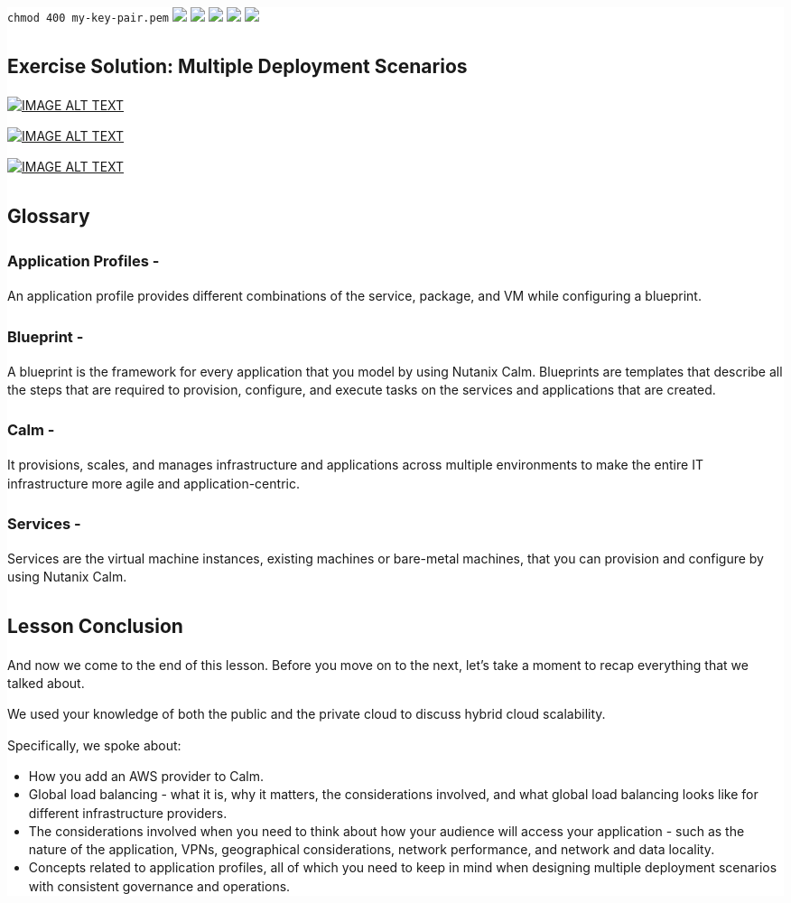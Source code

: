 ```chmod 400 my-key-pair.pem```
![](https://raw.githubusercontent.com/ARBUCHELI/HYBRID-CLOUD-ENGINEER-NANODEGREE-PROGRAM-PART-2/main/images/527.jpg)
![](https://raw.githubusercontent.com/ARBUCHELI/HYBRID-CLOUD-ENGINEER-NANODEGREE-PROGRAM-PART-2/main/images/528.jpg)
![](https://raw.githubusercontent.com/ARBUCHELI/HYBRID-CLOUD-ENGINEER-NANODEGREE-PROGRAM-PART-2/main/images/529.jpg)
![](https://raw.githubusercontent.com/ARBUCHELI/HYBRID-CLOUD-ENGINEER-NANODEGREE-PROGRAM-PART-2/main/images/530.jpg)
![](https://raw.githubusercontent.com/ARBUCHELI/HYBRID-CLOUD-ENGINEER-NANODEGREE-PROGRAM-PART-2/main/images/531.jpg)

## Exercise Solution: Multiple Deployment Scenarios

[![IMAGE ALT TEXT](https://github.com/ARBUCHELI/HYBRID-CLOUD-ENGINEER-NANODEGREE-PROGRAM-/blob/main/images/422.jpg)](https://www.youtube.com/watch?v=fP2iD_Iu9kY&feature=emb_logo)


[![IMAGE ALT TEXT](https://github.com/ARBUCHELI/HYBRID-CLOUD-ENGINEER-NANODEGREE-PROGRAM-/blob/main/images/422.jpg)](https://www.youtube.com/watch?v=ZNRgR3fpyYA&feature=emb_logo)


[![IMAGE ALT TEXT](https://github.com/ARBUCHELI/HYBRID-CLOUD-ENGINEER-NANODEGREE-PROGRAM-/blob/main/images/422.jpg)](https://www.youtube.com/watch?v=mop4e6HmLi4&feature=emb_logo)

## Glossary

### Application Profiles - 
An application profile provides different combinations of the service, package, and VM while configuring a blueprint.

### Blueprint - 
A blueprint is the framework for every application that you model by using Nutanix Calm. Blueprints are templates that describe all the steps that are required to provision, configure, and execute tasks on the services and applications that are created.

### Calm - 
It provisions, scales, and manages infrastructure and applications across multiple environments to make the entire IT infrastructure more agile and application-centric.

### Services - 
Services are the virtual machine instances, existing machines or bare-metal machines, that you can provision and configure by using Nutanix Calm.

## Lesson Conclusion

And now we come to the end of this lesson. Before you move on to the next, let’s take a moment to recap everything that we talked about.

We used your knowledge of both the public and the private cloud to discuss hybrid cloud scalability.

Specifically, we spoke about:

* How you add an AWS provider to Calm.
* Global load balancing - what it is, why it matters, the considerations involved, and what global load balancing looks like for different infrastructure providers.
* The considerations involved when you need to think about how your audience will access your application - such as the nature of the application, VPNs, geographical considerations, network performance, and network and data locality.
* Concepts related to application profiles, all of which you need to keep in mind when designing multiple deployment scenarios with consistent governance and operations.


```